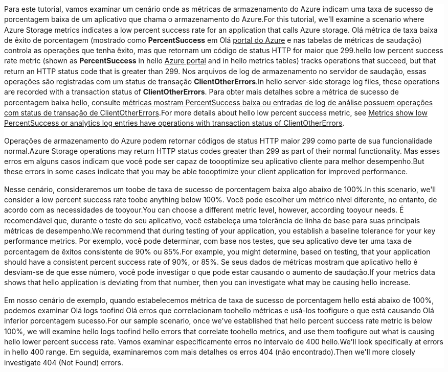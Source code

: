 <span data-ttu-id="43fcc-132">Para este tutorial, vamos examinar um cenário onde as métricas de armazenamento do Azure indicam uma taxa de sucesso de porcentagem baixa de um aplicativo que chama o armazenamento do Azure.</span><span class="sxs-lookup"><span data-stu-id="43fcc-132">For this tutorial, we'll examine a scenario where Azure Storage metrics indicates a low percent success rate for an application that calls Azure storage.</span></span> <span data-ttu-id="43fcc-133">Olá métrica de taxa baixa de êxito de porcentagem (mostrado como **PercentSuccess** em Olá [portal do Azure](https://portal.azure.com) e nas tabelas de métricas de saudação) controla as operações que tenha êxito, mas que retornam um código de status HTTP for maior que 299.</span><span class="sxs-lookup"><span data-stu-id="43fcc-133">hello low percent success rate metric (shown as **PercentSuccess** in hello [Azure portal](https://portal.azure.com) and in hello metrics tables) tracks operations that succeed, but that return an HTTP status code that is greater than 299.</span></span> <span data-ttu-id="43fcc-134">Nos arquivos de log de armazenamento no servidor de saudação, essas operações são registradas com um status de transação **ClientOtherErrors**.</span><span class="sxs-lookup"><span data-stu-id="43fcc-134">In hello server-side storage log files, these operations are recorded with a transaction status of **ClientOtherErrors**.</span></span> <span data-ttu-id="43fcc-135">Para obter mais detalhes sobre a métrica de sucesso de porcentagem baixa hello, consulte [métricas mostram PercentSuccess baixa ou entradas de log de análise possuem operações com status de transação de ClientOtherErrors](storage-monitoring-diagnosing-troubleshooting.md#metrics-show-low-percent-success).</span><span class="sxs-lookup"><span data-stu-id="43fcc-135">For more details about hello low percent success metric, see [Metrics show low PercentSuccess or analytics log entries have operations with transaction status of ClientOtherErrors](storage-monitoring-diagnosing-troubleshooting.md#metrics-show-low-percent-success).</span></span>

<span data-ttu-id="43fcc-136">Operações de armazenamento do Azure podem retornar códigos de status HTTP maior 299 como parte de sua funcionalidade normal.</span><span class="sxs-lookup"><span data-stu-id="43fcc-136">Azure Storage operations may return HTTP status codes greater than 299 as part of their normal functionality.</span></span> <span data-ttu-id="43fcc-137">Mas esses erros em alguns casos indicam que você pode ser capaz de toooptimize seu aplicativo cliente para melhor desempenho.</span><span class="sxs-lookup"><span data-stu-id="43fcc-137">But these errors in some cases indicate that you may be able toooptimize your client application for improved performance.</span></span>

<span data-ttu-id="43fcc-138">Nesse cenário, consideraremos um toobe de taxa de sucesso de porcentagem baixa algo abaixo de 100%.</span><span class="sxs-lookup"><span data-stu-id="43fcc-138">In this scenario, we'll consider a low percent success rate toobe anything below 100%.</span></span> <span data-ttu-id="43fcc-139">Você pode escolher um métrico nível diferente, no entanto, de acordo com as necessidades de tooyour.</span><span class="sxs-lookup"><span data-stu-id="43fcc-139">You can choose a different metric level, however, according tooyour needs.</span></span> <span data-ttu-id="43fcc-140">É recomendável que, durante o teste do seu aplicativo, você estabeleça uma tolerância de linha de base para suas principais métricas de desempenho.</span><span class="sxs-lookup"><span data-stu-id="43fcc-140">We recommend that during testing of your application, you establish a baseline tolerance for your key performance metrics.</span></span> <span data-ttu-id="43fcc-141">Por exemplo, você pode determinar, com base nos testes, que seu aplicativo deve ter uma taxa de porcentagem de êxitos consistente de 90% ou 85%.</span><span class="sxs-lookup"><span data-stu-id="43fcc-141">For example, you might determine, based on testing, that your application should have a consistent percent success rate of 90%, or 85%.</span></span> <span data-ttu-id="43fcc-142">Se seus dados de métricas mostram que aplicativo hello é desviam-se de que esse número, você pode investigar o que pode estar causando o aumento de saudação.</span><span class="sxs-lookup"><span data-stu-id="43fcc-142">If your metrics data shows that hello application is deviating from that number, then you can investigate what may be causing hello increase.</span></span>

<span data-ttu-id="43fcc-143">Em nosso cenário de exemplo, quando estabelecemos métrica de taxa de sucesso de porcentagem hello está abaixo de 100%, podemos examinar Olá logs toofind Olá erros que correlacionam toohello métricas e usá-los toofigure o que está causando Olá inferior porcentagem sucesso.</span><span class="sxs-lookup"><span data-stu-id="43fcc-143">For our sample scenario, once we've established that hello percent success rate metric is below 100%, we will examine hello logs toofind hello errors that correlate toohello metrics, and use them toofigure out what is causing hello lower percent success rate.</span></span> <span data-ttu-id="43fcc-144">Vamos examinar especificamente erros no intervalo de 400 hello.</span><span class="sxs-lookup"><span data-stu-id="43fcc-144">We'll look specifically at errors in hello 400 range.</span></span> <span data-ttu-id="43fcc-145">Em seguida, examinaremos com mais detalhes os erros 404 (não encontrado).</span><span class="sxs-lookup"><span data-stu-id="43fcc-145">Then we'll more closely investigate 404 (Not Found) errors.</span></span>
